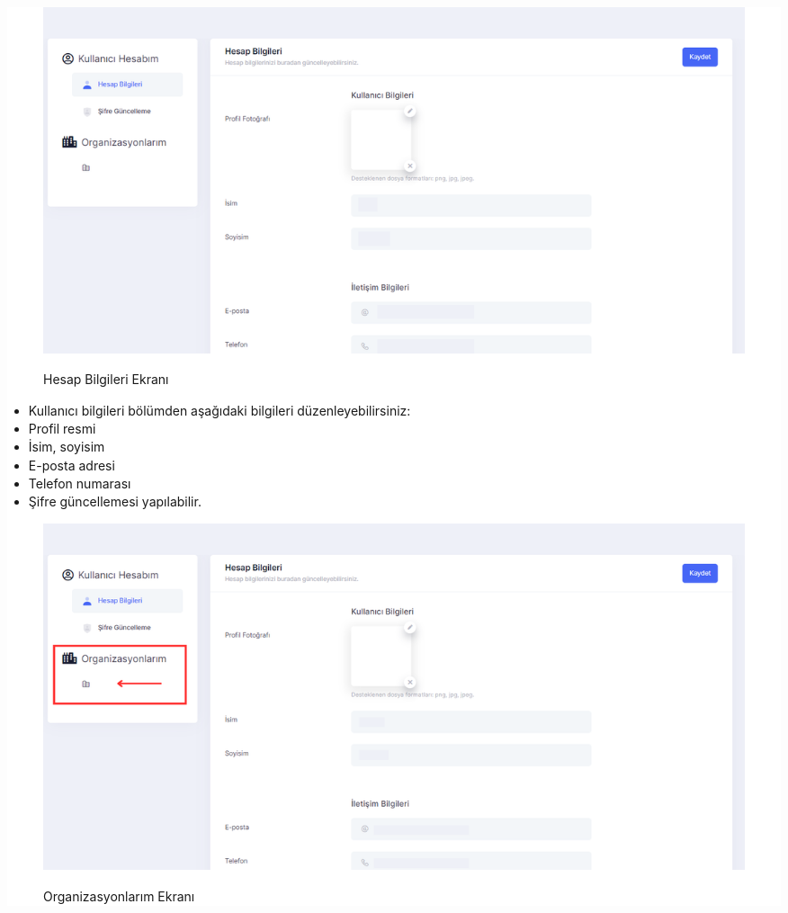 <figure><img src="../../.gitbook/assets/hesap.png" alt=""><figcaption><p>Hesap Bilgileri Ekranı </p></figcaption></figure>

* Kullanıcı bilgileri bölümden aşağıdaki bilgileri düzenleyebilirsiniz:&#x20;
* Profil resmi
* İsim, soyisim&#x20;
* E-posta adresi&#x20;
* Telefon numarası&#x20;
* Şifre güncellemesi yapılabilir.

<figure><img src="../../.gitbook/assets/t.png" alt=""><figcaption><p>Organizasyonlarım Ekranı </p></figcaption></figure>
